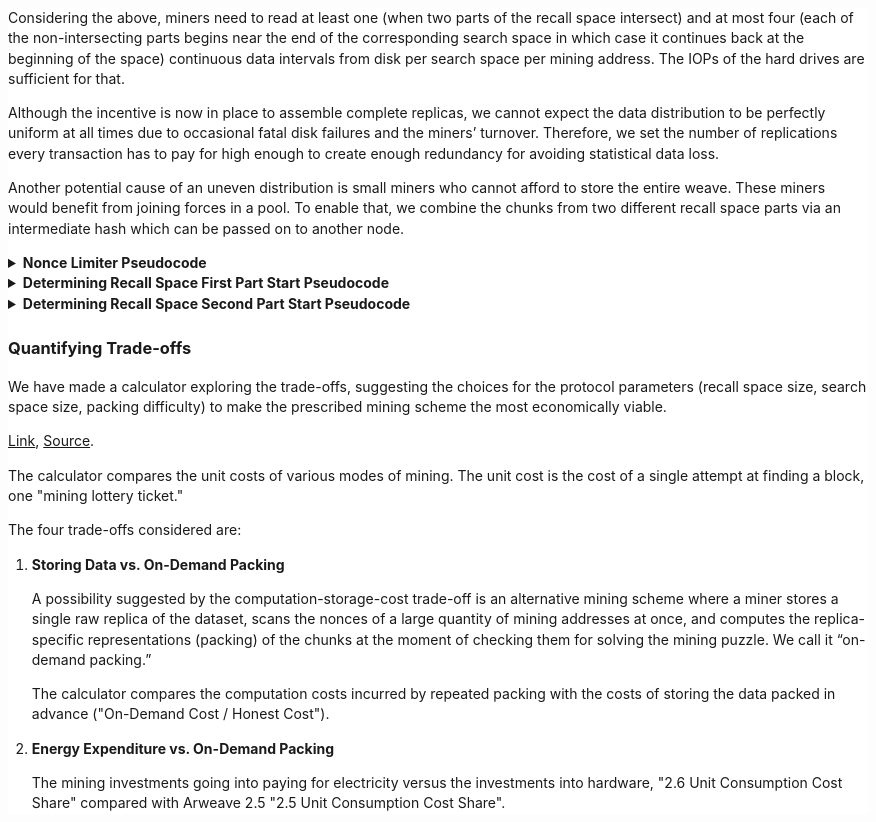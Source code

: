 Considering the above, miners need to read at least one (when two parts of the recall space intersect)
and at most four (each of the non-intersecting parts begins near the end of the corresponding search space
in which case it continues back at the beginning of the space) continuous data intervals from disk
per search space per mining address. The IOPs of the hard drives are sufficient for that.

Although the incentive is now in place to assemble complete replicas, we cannot expect the data
distribution to be perfectly uniform at all times due to occasional fatal disk failures and
the miners’ turnover. Therefore, we set the number of replications every
transaction has to pay for high enough to create enough redundancy for avoiding statistical data loss.

Another potential cause of an uneven distribution is small miners who cannot afford to store
the entire weave. These miners would benefit from joining forces in a pool. To enable that,
we combine the chunks from two different recall space parts via an intermediate hash which
can be passed on to another node.

<details><summary><b>Nonce Limiter Pseudocode</b></summary></details>

<details><summary><b>Determining Recall Space First Part Start Pseudocode</b></summary></details>

<details><summary><b>Determining Recall Space Second Part Start Pseudocode</b></summary></details>

### Quantifying Trade-offs

We have made a calculator exploring the trade-offs, suggesting
the choices for the protocol parameters
(recall space size, search space size, packing difficulty) to make the prescribed mining
scheme the most economically viable.

[Link](http://arweave.net/_0mCy51JjFIHDfks5KF4mR6y4mqj8woWWzGKt7Mgd04), [Source](../2_6_unit_cost_calculator.html).

The calculator compares the unit costs of various modes of mining. The unit cost is the cost
of a single attempt at finding a block, one  "mining lottery ticket."

The four trade-offs considered are:

1. **Storing Data vs. On-Demand Packing**

    A possibility suggested by the computation-storage-cost trade-off is an
    alternative mining scheme where a miner stores a single raw replica
    of the dataset, scans the nonces of a large quantity of mining addresses
    at once, and computes the replica-specific representations (packing) of the
    chunks at the moment of checking them for solving the mining puzzle.
    We call it “on-demand packing.”

    The calculator compares the computation costs incurred by repeated packing
    with the costs of storing the data packed in advance
    ("On-Demand Cost / Honest Cost").

2. **Energy Expenditure vs. On-Demand Packing**

    The mining investments going into paying for electricity versus the
    investments into hardware, "2.6 Unit Consumption Cost Share" compared
    with Arweave 2.5 "2.5 Unit Consumption Cost Share".
